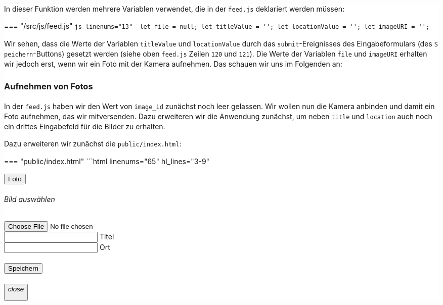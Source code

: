In dieser Funktion werden mehrere Variablen verwendet, die in der `feed.js` deklariert werden müssen:


=== "/src/js/feed.js" 
	```js linenums="13" 
	let file = null;
	let titleValue = '';
	let locationValue = '';
	let imageURI = '';
	```

Wir sehen, dass die Werte der Variablen `titleValue` und `locationValue` durch das `submit`-Ereignisses des Eingabeformulars (des `Speichern`-Buttons) gesetzt werden (siehe oben `feed.js` Zeilen `120` und `121`). Die Werte der Variablen `file` und `imageURI` erhalten wir jedoch erst, wenn wir ein Foto mit der Kamera aufnehmen. Das schauen wir uns im Folgenden an:


### Aufnehmen von Fotos

In der `feed.js` haben wir den Wert von `image_id` zunächst noch leer gelassen. Wir wollen nun die Kamera anbinden und damit ein Foto aufnehmen, das wir mitversenden. Dazu erweiteren wir die Anwendung zunächst, um neben `title` und `location` auch noch ein drittes Eingabefeld für die Bilder zu erhalten. 

Dazu erweiteren wir zunächst die `public/index.html`: 


=== "public/index.html"
	```html linenums="65" hl_lines="3-9"
    <form>
      <div id="create-post">
	      <video id="player" autoplay></video>
	      <canvas id="canvas" width="320px" height="240px"></canvas>
	      <button class="mdl-button mdl-js-button mdl-button--raised mdl-button--colored" id="capture-btn">Foto</button>
	      <div id="pick-image">
	          <h6>Bild auswählen</h6>
	          <input type="file" accept="image/*" id="image-picker">
	      </div>
	      <div class="input-section mdl-textfield mdl-js-textfield mdl-textfield--floating-label">
	        <input class="mdl-textfield__input" type="text" id="title">
	        <label class="mdl-textfield__label" for="title" name="title">Titel</label>
	      </div>
	      <div class="input-section mdl-textfield mdl-js-textfield mdl-textfield--floating-label" id="manual-location">
	        <input class="mdl-textfield__input" type="text" id="location">
	        <label class="mdl-textfield__label" for="location" name="location">Ort</label>
	      </div>
	      <!-- 
	      <div class="input-section">
	        <button class="mdl-button mdl-js-button mdl-button--colored" type="button" id="location-btn">Location</button>
	        <div class="mdl-spinner mdl-js-spinner is-active" id="location-loader"></div>
	      </div>
	      -->
	      <br>
	      <div>
	        <button class="mdl-button mdl-js-button mdl-button--raised mdl-button--colored mdl-color--accent"
	                type="submit" id="post-btn">Speichern
	        </button>
	      </div>
	      <br>
	      <div>
	        <button class="mdl-button mdl-js-button mdl-button--fab" id="close-create-post-modal-btn" type="button">
	          <i class="material-icons">close</i>
